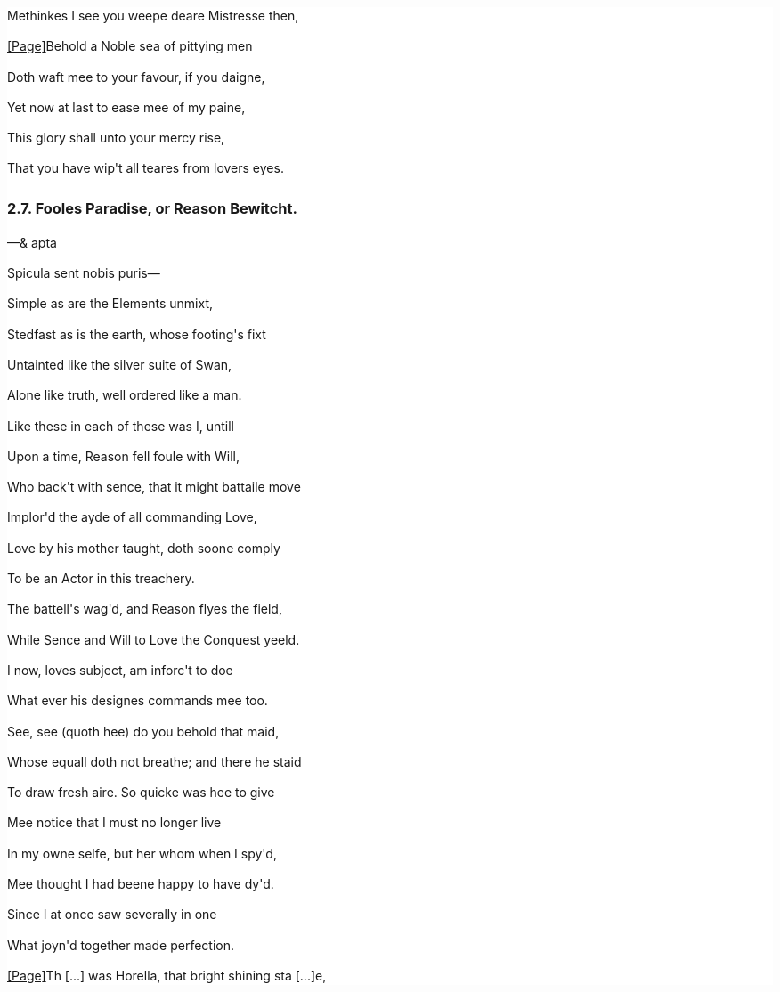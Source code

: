 Methinkes I see you weepe deare Mistresse then,

[[Page]](http://eebo.chadwyck.com/downloadtiff?vid=62385&page=32)Behold a
Noble sea of pittying men

Doth waft mee to your favour, if you daigne,

Yet now at last to ease mee of my paine,

This glory shall unto your mercy rise,

That you have wip't all teares from lovers eyes.

### 2.7. Fooles Paradise, or Reason Bewitcht.

—& apta

Spicula sent nobis puris—

Simple as are the Elements unmixt,

Stedfast as is the earth, whose footing's fixt

Untainted like the silver suite of Swan,

Alone like truth, well ordered like a man.

Like these in each of these was I, untill

Upon a time, Reason fell foule with Will,

Who back't with sence, that it might battaile move

Implor'd the ayde of all commanding Love,

Love by his mother taught, doth soone comply

To be an Actor in this treachery.

The battell's wag'd, and Reason flyes the field,

While Sence and Will to Love the Conquest yeeld.

I now, loves subject, am inforc't to doe

What ever his designes commands mee too.

See, see (quoth hee) do you behold that maid,

Whose equall doth not breathe; and there he staid

To draw fresh aire. So quicke was hee to give

Mee notice that I must no longer live

In my owne selfe, but her whom when I spy'd,

Mee thought I had beene happy to have dy'd.

Since I at once saw severally in one

What joyn'd together made perfection.

[[Page]](http://eebo.chadwyck.com/downloadtiff?vid=62385&page=33)Th [...] was
Horella, that bright shining sta [...]e,

